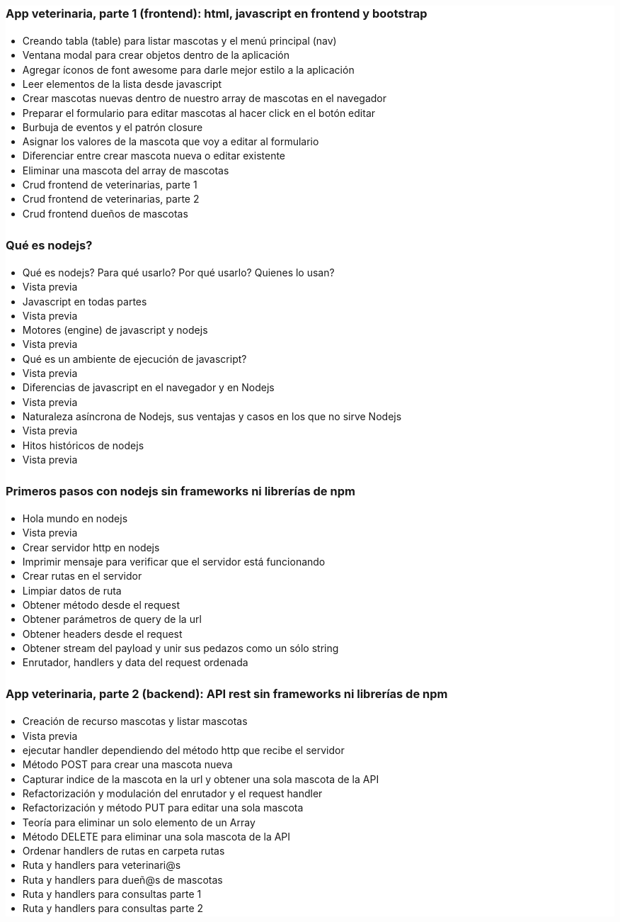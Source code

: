 ### App veterinaria, parte 1 (frontend): html, javascript en frontend y bootstrap  
- Creando tabla (table) para listar mascotas y el menú principal (nav)
- Ventana modal para crear objetos dentro de la aplicación
- Agregar íconos de font awesome para darle mejor estilo a la aplicación
- Leer elementos de la lista desde javascript
- Crear mascotas nuevas dentro de nuestro array de mascotas en el navegador
- Preparar el formulario para editar mascotas al hacer click en el botón editar
- Burbuja de eventos y el patrón closure
- Asignar los valores de la mascota que voy a editar al formulario
- Diferenciar entre crear mascota nueva o editar existente
- Eliminar una mascota del array de mascotas
- Crud frontend de veterinarias, parte 1
- Crud frontend de veterinarias, parte 2
- Crud frontend dueños de mascotas

### Qué es nodejs?
- Qué es nodejs? Para qué usarlo? Por qué usarlo? Quienes lo usan?
- Vista previa 
- Javascript en todas partes
- Vista previa 
- Motores (engine) de javascript y nodejs
- Vista previa 
- Qué es un ambiente de ejecución de javascript?
- Vista previa 
- Diferencias de javascript en el navegador y en Nodejs
- Vista previa 
- Naturaleza asíncrona de Nodejs, sus ventajas y casos en los que no sirve Nodejs
- Vista previa 
- Hitos históricos de nodejs
- Vista previa 

### Primeros pasos con nodejs sin frameworks ni librerías de npm  
- Hola mundo en nodejs
- Vista previa 
- Crear servidor http en nodejs
- Imprimir mensaje para verificar que el servidor está funcionando
- Crear rutas en el servidor
- Limpiar datos de ruta
- Obtener método desde el request
- Obtener parámetros de query de la url
- Obtener headers desde el request
- Obtener stream del payload y unir sus pedazos como un sólo string
- Enrutador, handlers y data del request ordenada

### App veterinaria, parte 2 (backend): API rest sin frameworks ni librerías de npm  
- Creación de recurso mascotas y listar mascotas
- Vista previa 
- ejecutar handler dependiendo del método http que recibe el servidor
- Método POST para crear una mascota nueva
- Capturar indice de la mascota en la url y obtener una sola mascota de la API
- Refactorización y modulación del enrutador y el request handler
- Refactorización y método PUT para editar una sola mascota
- Teoría para eliminar un solo elemento de un Array
- Método DELETE para eliminar una sola mascota de la API
- Ordenar handlers de rutas en carpeta rutas
- Ruta y handlers para veterinari@s
- Ruta y handlers para dueñ@s de mascotas
- Ruta y handlers para consultas parte 1
- Ruta y handlers para consultas parte 2
